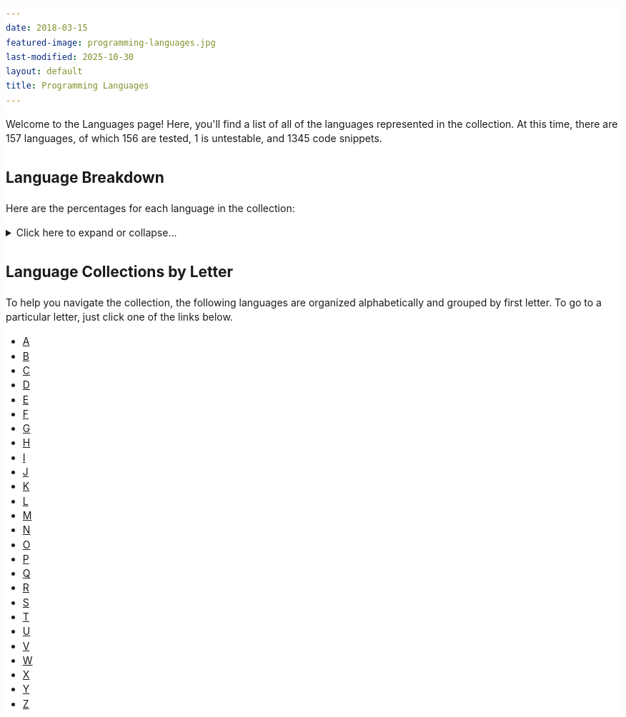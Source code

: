 ```yaml
---
date: 2018-03-15
featured-image: programming-languages.jpg
last-modified: 2025-10-30
layout: default
title: Programming Languages
---
```


Welcome to the Languages page! Here, you'll find a list of all of the languages represented in the collection. At this time, there are 157 languages, of which 156 are tested, 1 is untestable, and 1345 code snippets.

## Language Breakdown

Here are the percentages for each language in the collection:

<details><summary>Click here to expand or collapse...</summary></details>

## Language Collections by Letter

To help you navigate the collection, the following languages are organized alphabetically and grouped by first letter. To go to a particular letter, just click one of the links below.

<ul class="letter-link">
    <li><a href="#a">A</a></li>
    <li><a href="#b">B</a></li>
    <li><a href="#c">C</a></li>
    <li><a href="#d">D</a></li>
    <li><a href="#e">E</a></li>
    <li><a href="#f">F</a></li>
    <li><a href="#g">G</a></li>
    <li><a href="#h">H</a></li>
    <li><a href="#i">I</a></li>
    <li><a href="#j">J</a></li>
    <li><a href="#k">K</a></li>
    <li><a href="#l">L</a></li>
    <li><a href="#m">M</a></li>
    <li><a href="#n">N</a></li>
    <li><a href="#o">O</a></li>
    <li><a href="#p">P</a></li>
    <li><a href="#q">Q</a></li>
    <li><a href="#r">R</a></li>
    <li><a href="#s">S</a></li>
    <li><a href="#t">T</a></li>
    <li><a href="#u">U</a></li>
    <li><a href="#v">V</a></li>
    <li><a href="#w">W</a></li>
    <li><a href="#x">X</a></li>
    <li><a href="#y">Y</a></li>
    <li><a href="#z">Z</a></li>
</ul>
